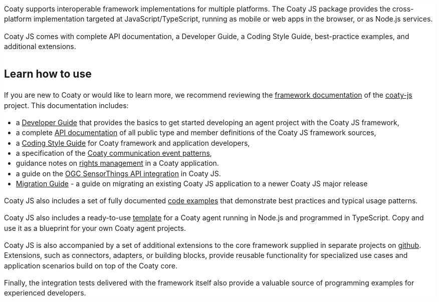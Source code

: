 Coaty supports interoperable framework implementations for multiple platforms.
The Coaty JS package provides the cross-platform implementation targeted at
JavaScript/TypeScript, running as mobile or web apps in the browser, or as
Node.js services.

Coaty JS comes with complete API documentation, a Developer Guide, a Coding
Style Guide, best-practice examples, and additional extensions.

## Learn how to use

If you are new to Coaty or would like to learn more, we recommend reviewing the
[framework documentation](https://coatyio.github.io/coaty-js/) of the
[coaty-js](https://github.com/coatyio/coaty-js) project. This documentation
includes:

* a [Developer Guide](https://coatyio.github.io/coaty-js/man/developer-guide/)
  that provides the basics to get started developing an agent project with the
  Coaty JS framework,
* a complete [API
  documentation](https://coatyio.github.io/coaty-js/api/index.html) of all
  public type and member definitions of the Coaty JS framework sources,
* a [Coding Style
  Guide](https://coatyio.github.io/coaty-js/man/coding-style-guide/) for Coaty
  framework and application developers,
* a specification of the [Coaty communication
  event patterns](https://coatyio.github.io/coaty-js/man/communication-events/),
* guidance notes on [rights
  management](https://coatyio.github.io/coaty-js/man/rights-management/) in a
  Coaty application.
* a guide on the [OGC SensorThings API
  integration](https://coatyio.github.io/coaty-js/man/sensor-things-guide/) in
  Coaty JS.
* [Migration Guide](https://coatyio.github.io/coaty-js/man/migration-guide/) - a
  guide on migrating an existing Coaty JS application to a newer Coaty JS major
  release

Coaty JS also includes a set of fully documented [code
examples](https://github.com/coatyio/coaty-examples) that demonstrate best
practices and typical usage patterns.

Coaty JS also includes a ready-to-use
[template](https://github.com/coatyio/coaty-examples/tree/master/template/js)
for a Coaty agent running in Node.js and programmed in TypeScript. Copy and use
it as a blueprint for your own Coaty agent projects.

Coaty JS is also accompanied by a set of additional extensions to the core
framework supplied in separate projects on
[github](https://github.com/coatyio/). Extensions, such as connectors, adapters,
or building blocks, provide reusable functionality for specialized use cases and
application scenarios build on top of the Coaty core.

Finally, the integration tests delivered with the framework itself also provide
a valuable source of programming examples for experienced developers.
